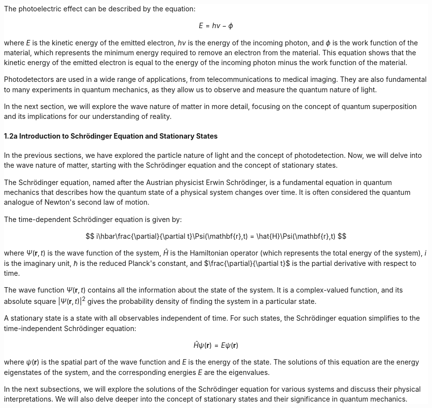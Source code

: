 The photoelectric effect can be described by the equation:

$$
E = h\nu - \phi
$$

where $E$ is the kinetic energy of the emitted electron, $h\nu$ is the energy of the incoming photon, and $\phi$ is the work function of the material, which represents the minimum energy required to remove an electron from the material. This equation shows that the kinetic energy of the emitted electron is equal to the energy of the incoming photon minus the work function of the material.

Photodetectors are used in a wide range of applications, from telecommunications to medical imaging. They are also fundamental to many experiments in quantum mechanics, as they allow us to observe and measure the quantum nature of light.

In the next section, we will explore the wave nature of matter in more detail, focusing on the concept of quantum superposition and its implications for our understanding of reality.

#### 1.2a Introduction to Schrödinger Equation and Stationary States

In the previous sections, we have explored the particle nature of light and the concept of photodetection. Now, we will delve into the wave nature of matter, starting with the Schrödinger equation and the concept of stationary states.

The Schrödinger equation, named after the Austrian physicist Erwin Schrödinger, is a fundamental equation in quantum mechanics that describes how the quantum state of a physical system changes over time. It is often considered the quantum analogue of Newton's second law of motion.

The time-dependent Schrödinger equation is given by:

$$
i\hbar\frac{\partial}{\partial t}\Psi(\mathbf{r},t) = \hat{H}\Psi(\mathbf{r},t)
$$

where $\Psi(\mathbf{r},t)$ is the wave function of the system, $\hat{H}$ is the Hamiltonian operator (which represents the total energy of the system), $i$ is the imaginary unit, $\hbar$ is the reduced Planck's constant, and $\frac{\partial}{\partial t}$ is the partial derivative with respect to time.

The wave function $\Psi(\mathbf{r},t)$ contains all the information about the state of the system. It is a complex-valued function, and its absolute square $|\Psi(\mathbf{r},t)|^2$ gives the probability density of finding the system in a particular state.

A stationary state is a state with all observables independent of time. For such states, the Schrödinger equation simplifies to the time-independent Schrödinger equation:

$$
\hat{H}\psi(\mathbf{r}) = E\psi(\mathbf{r})
$$

where $\psi(\mathbf{r})$ is the spatial part of the wave function and $E$ is the energy of the state. The solutions of this equation are the energy eigenstates of the system, and the corresponding energies $E$ are the eigenvalues.

In the next subsections, we will explore the solutions of the Schrödinger equation for various systems and discuss their physical interpretations. We will also delve deeper into the concept of stationary states and their significance in quantum mechanics.
